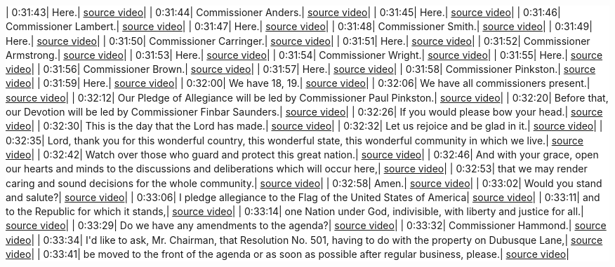 | 0:31:43| Here.| [source video](https://archive.org/details/cocom091116?start=1903)|
| 0:31:44| Commissioner Anders.| [source video](https://archive.org/details/cocom091116?start=1904)|
| 0:31:45| Here.| [source video](https://archive.org/details/cocom091116?start=1905)|
| 0:31:46| Commissioner Lambert.| [source video](https://archive.org/details/cocom091116?start=1906)|
| 0:31:47| Here.| [source video](https://archive.org/details/cocom091116?start=1907)|
| 0:31:48| Commissioner Smith.| [source video](https://archive.org/details/cocom091116?start=1908)|
| 0:31:49| Here.| [source video](https://archive.org/details/cocom091116?start=1909)|
| 0:31:50| Commissioner Carringer.| [source video](https://archive.org/details/cocom091116?start=1910)|
| 0:31:51| Here.| [source video](https://archive.org/details/cocom091116?start=1911)|
| 0:31:52| Commissioner Armstrong.| [source video](https://archive.org/details/cocom091116?start=1912)|
| 0:31:53| Here.| [source video](https://archive.org/details/cocom091116?start=1913)|
| 0:31:54| Commissioner Wright.| [source video](https://archive.org/details/cocom091116?start=1914)|
| 0:31:55| Here.| [source video](https://archive.org/details/cocom091116?start=1915)|
| 0:31:56| Commissioner Brown.| [source video](https://archive.org/details/cocom091116?start=1916)|
| 0:31:57| Here.| [source video](https://archive.org/details/cocom091116?start=1917)|
| 0:31:58| Commissioner Pinkston.| [source video](https://archive.org/details/cocom091116?start=1918)|
| 0:31:59| Here.| [source video](https://archive.org/details/cocom091116?start=1919)|
| 0:32:00| We have 18, 19.| [source video](https://archive.org/details/cocom091116?start=1920)|
| 0:32:06| We have all commissioners present.| [source video](https://archive.org/details/cocom091116?start=1926)|
| 0:32:12| Our Pledge of Allegiance will be led by Commissioner Paul Pinkston.| [source video](https://archive.org/details/cocom091116?start=1932)|
| 0:32:20| Before that, our Devotion will be led by Commissioner Finbar Saunders.| [source video](https://archive.org/details/cocom091116?start=1940)|
| 0:32:26| If you would please bow your head.| [source video](https://archive.org/details/cocom091116?start=1946)|
| 0:32:30| This is the day that the Lord has made.| [source video](https://archive.org/details/cocom091116?start=1950)|
| 0:32:32| Let us rejoice and be glad in it.| [source video](https://archive.org/details/cocom091116?start=1952)|
| 0:32:35| Lord, thank you for this wonderful country, this wonderful state, this wonderful community in which we live.| [source video](https://archive.org/details/cocom091116?start=1955)|
| 0:32:42| Watch over those who guard and protect this great nation.| [source video](https://archive.org/details/cocom091116?start=1962)|
| 0:32:46| And with your grace, open our hearts and minds to the discussions and deliberations which will occur here,| [source video](https://archive.org/details/cocom091116?start=1966)|
| 0:32:53| that we may render caring and sound decisions for the whole community.| [source video](https://archive.org/details/cocom091116?start=1973)|
| 0:32:58| Amen.| [source video](https://archive.org/details/cocom091116?start=1978)|
| 0:33:02| Would you stand and salute?| [source video](https://archive.org/details/cocom091116?start=1982)|
| 0:33:06| I pledge allegiance to the Flag of the United States of America| [source video](https://archive.org/details/cocom091116?start=1986)|
| 0:33:11| and to the Republic for which it stands,| [source video](https://archive.org/details/cocom091116?start=1991)|
| 0:33:14| one Nation under God, indivisible, with liberty and justice for all.| [source video](https://archive.org/details/cocom091116?start=1994)|
| 0:33:29| Do we have any amendments to the agenda?| [source video](https://archive.org/details/cocom091116?start=2009)|
| 0:33:32| Commissioner Hammond.| [source video](https://archive.org/details/cocom091116?start=2012)|
| 0:33:34| I'd like to ask, Mr. Chairman, that Resolution No. 501, having to do with the property on Dubusque Lane,| [source video](https://archive.org/details/cocom091116?start=2014)|
| 0:33:41| be moved to the front of the agenda or as soon as possible after regular business, please.| [source video](https://archive.org/details/cocom091116?start=2021)|